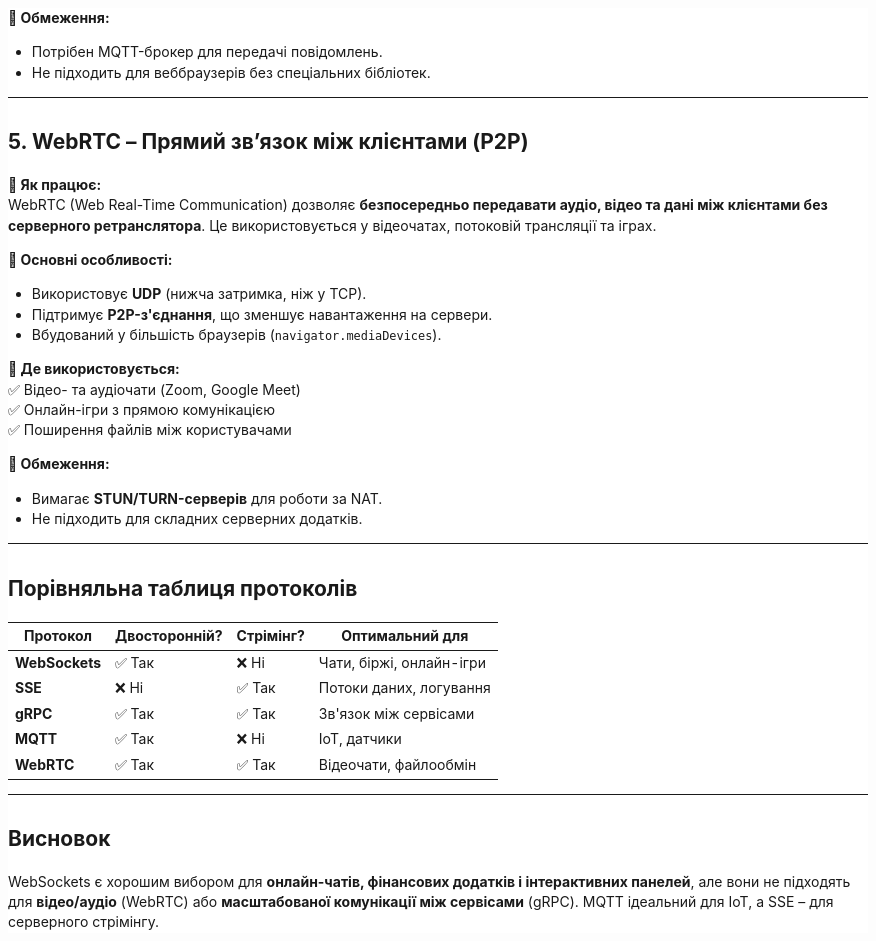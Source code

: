 **🔹 Обмеження:**

- Потрібен MQTT-брокер для передачі повідомлень.
- Не підходить для веббраузерів без спеціальних бібліотек.

---

## **5. WebRTC – Прямий зв’язок між клієнтами (P2P)**

**🔹 Як працює:**  
WebRTC (Web Real-Time Communication) дозволяє **безпосередньо передавати аудіо, відео та дані між клієнтами без серверного ретранслятора**. Це використовується у відеочатах, потоковій трансляції та іграх.

**🔹 Основні особливості:**

- Використовує **UDP** (нижча затримка, ніж у TCP).
- Підтримує **P2P-з'єднання**, що зменшує навантаження на сервери.
- Вбудований у більшість браузерів (`navigator.mediaDevices`).

**🔹 Де використовується:**  
✅ Відео- та аудіочати (Zoom, Google Meet)  
✅ Онлайн-ігри з прямою комунікацією  
✅ Поширення файлів між користувачами

**🔹 Обмеження:**

- Вимагає **STUN/TURN-серверів** для роботи за NAT.
- Не підходить для складних серверних додатків.

---

## **Порівняльна таблиця протоколів**

|Протокол|Двосторонній?|Стрімінг?|Оптимальний для|
|---|---|---|---|
|**WebSockets**|✅ Так|❌ Ні|Чати, біржі, онлайн-ігри|
|**SSE**|❌ Ні|✅ Так|Потоки даних, логування|
|**gRPC**|✅ Так|✅ Так|Зв'язок між сервісами|
|**MQTT**|✅ Так|❌ Ні|IoT, датчики|
|**WebRTC**|✅ Так|✅ Так|Відеочати, файлообмін|

---

## **Висновок**

WebSockets є хорошим вибором для **онлайн-чатів, фінансових додатків і інтерактивних панелей**, але вони не підходять для **відео/аудіо** (WebRTC) або **масштабованої комунікації між сервісами** (gRPC). MQTT ідеальний для IoT, а SSE – для серверного стрімінгу.

